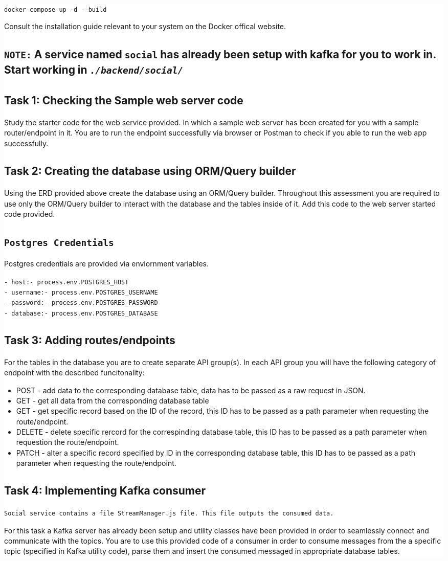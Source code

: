 ```docker-compose up -d --build```

Consult the installation guide relevant to your system on the Docker offical website.

## **```NOTE:``` A service named ```social``` has already been setup with kafka for you to work in. Start working in *```./backend/social/```***


## **Task 1**: Checking the Sample web server code
Study the starter code for the web service provided. In which a sample web server has been created for you with a sample router/endpoint in it. You are to run the endpoint successfully via browser or Postman to check if you able to run the web app successfully.


## **Task 2**: Creating the database using ORM/Query builder
Using the ERD provided above create the database using an ORM/Query builder. Throughout this assessment you are required to use only the ORM/Query builder to interact with the database and the tables inside of it. Add this code to the web server started code provided.

## ```Postgres Credentials```
Postgres credentials are provided via enviornment variables.
```
- host:- process.env.POSTGRES_HOST
- username:- process.env.POSTGRES_USERNAME
- password:- process.env.POSTGRES_PASSWORD
- database:- process.env.POSTGRES_DATABASE 
```

## **Task 3**: Adding routes/endpoints
For the tables in the database you are to create separate API group(s). In each API group you will have the following category of endpoint with the described funcitonality:
- POST - add data to the corresponding database table, data has to be passed as a raw request in JSON.
- GET - get all data from the corresponding database table
- GET - get specific record based on the ID of the record, this ID has to be passed as a path parameter when requesting the route/endpoint.
- DELETE - delete specific rercord for the correspinding database table, this ID has to be passed as a path parameter when requestion the route/endpoint.
- PATCH - alter a specific record specified by ID in the corresponding database table, this ID has to be passed as a path parameter when requesting the route/endpoint.

## **Task 4:** Implementing Kafka consumer
```Social service contains a file StreamManager.js file. This file outputs the consumed data.```

For this task a Kafka server has already been setup and utility classes have been provided in order to seamlessly connect and communicate with the topics. You are to use this provided code of a consumer in order to consume messages from the a specific topic (specified in Kafka utility code), parse them and insert the consumed messaged in appropriate database tables.
